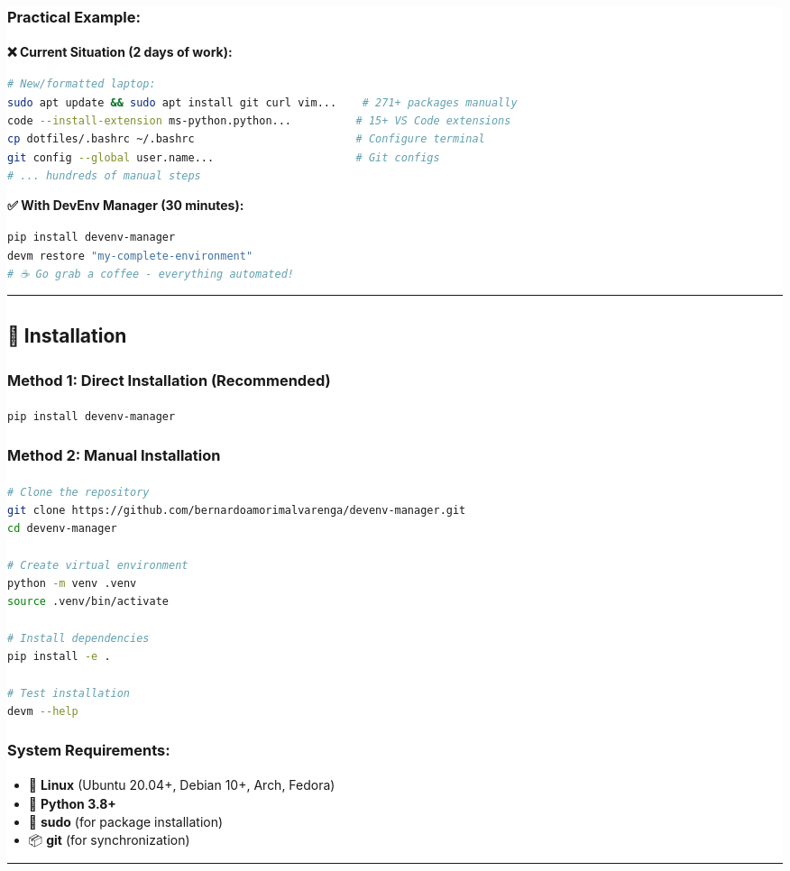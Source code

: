 ### **Practical Example:**

**❌ Current Situation (2 days of work):**
```bash
# New/formatted laptop:
sudo apt update && sudo apt install git curl vim...    # 271+ packages manually
code --install-extension ms-python.python...          # 15+ VS Code extensions  
cp dotfiles/.bashrc ~/.bashrc                         # Configure terminal
git config --global user.name...                      # Git configs
# ... hundreds of manual steps
```

**✅ With DevEnv Manager (30 minutes):**
```bash
pip install devenv-manager
devm restore "my-complete-environment"
# ☕ Go grab a coffee - everything automated!
```

---

## 🚀 **Installation**

### **Method 1: Direct Installation (Recommended)**
```bash
pip install devenv-manager
```

### **Method 2: Manual Installation**
```bash
# Clone the repository
git clone https://github.com/bernardoamorimalvarenga/devenv-manager.git
cd devenv-manager

# Create virtual environment
python -m venv .venv
source .venv/bin/activate

# Install dependencies
pip install -e .

# Test installation
devm --help
```

### **System Requirements:**
- 🐧 **Linux** (Ubuntu 20.04+, Debian 10+, Arch, Fedora)
- 🐍 **Python 3.8+**
- 🔑 **sudo** (for package installation)
- 📦 **git** (for synchronization)

---
